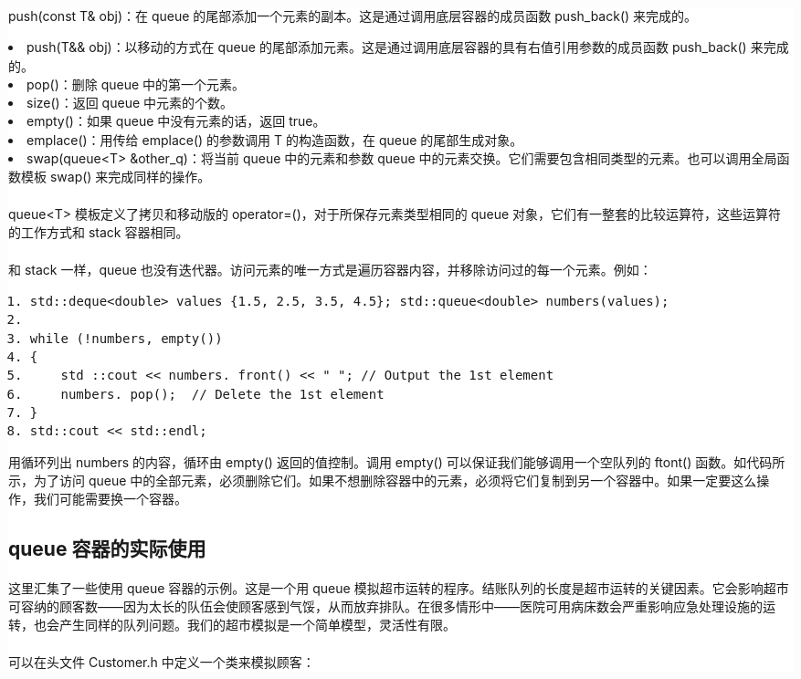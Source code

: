 push(const T&amp; obj)：在 queue 的尾部添加一个元素的副本。这是通过调用底层容器的成员函数 push_back() 来完成的。</li>
<li>
push(T&amp;&amp; obj)：以移动的方式在 queue 的尾部添加元素。这是通过调用底层容器的具有右值引用参数的成员函数 push_back() 来完成的。</li>
<li>
pop()：删除 queue 中的第一个元素。</li>
<li>
size()：返回 queue 中元素的个数。</li>
<li>
empty()：如果 queue 中没有元素的话，返回 true。</li>
<li>
emplace()：用传给 emplace() 的参数调用 T 的构造函数，在 queue 的尾部生成对象。</li>
<li>
swap(queue&lt;T&gt; &amp;other_q)：将当前 queue 中的元素和参数 queue 中的元素交换。它们需要包含相同类型的元素。也可以调用全局函数模板&nbsp;swap() 来完成同样的操作。</li>
</ul>
<br>
queue&lt;T&gt; 模板定义了拷贝和移动版的 operator=()，对于所保存元素类型相同的 queue 对象，它们有一整套的比较运算符，这些运算符的工作方式和 stack 容器相同。<br>
<br>
和 stack 一样，queue 也没有迭代器。访问元素的唯一方式是遍历容器内容，并移除访问过的每一个元素。例如：<br>
<div class="snippet-container" style="undefined;"><div class="sh_bright snippet-wrap"><div class="snippet-menu sh_sourceCode" style="display:none;"><pre><a class="snippet-copy sh_url" href="#" style="display: none;">复制</a><a class="snippet-text sh_url" href="#">纯文本</a><a class="snippet-window sh_url" href="#">复制</a></pre></div><pre class="cpp sh_cpp snippet-formatted sh_sourceCode"><ol class="snippet-num"><li>std<span class="sh_symbol">::</span><span class="sh_usertype">deque&lt;double&gt; values {1.5, 2.5, 3.5, 4.5}; std::queue&lt;double&gt;</span><span class="sh_normal"> </span><span class="sh_function">numbers</span><span class="sh_symbol">(</span>values<span class="sh_symbol">);</span></li><li><span style="display:none;">&nbsp;</span></li><li><span class="sh_keyword">while</span> <span class="sh_symbol">(!</span>numbers<span class="sh_symbol">,</span> <span class="sh_function">empty</span><span class="sh_symbol">())</span></li><li><span class="sh_cbracket">{</span></li><li>    std <span class="sh_symbol">::</span>cout <span class="sh_symbol">&lt;&lt;</span> numbers<span class="sh_symbol">.</span> <span class="sh_function">front</span><span class="sh_symbol">()</span> <span class="sh_symbol">&lt;&lt;</span> <span class="sh_string">" "</span><span class="sh_symbol">;</span> <span class="sh_comment">// Output the 1st element </span></li><li>    numbers<span class="sh_symbol">.</span> <span class="sh_function">pop</span><span class="sh_symbol">();</span>  <span class="sh_comment">// Delete the 1st element</span></li><li><span class="sh_cbracket">}</span></li><li>std<span class="sh_symbol">::</span>cout <span class="sh_symbol">&lt;&lt;</span> std<span class="sh_symbol">::</span>endl<span class="sh_symbol">;</span></li></ol></pre><pre class="snippet-textonly sh_sourceCode" style="display:none;">std::deque&lt;double&gt; values {1.5, 2.5, 3.5, 4.5}; std::queue&lt;double&gt; numbers(values);

while (!numbers, empty())
{
    std ::cout &lt;&lt; numbers. front() &lt;&lt; " "; // Output the 1st element 
    numbers. pop();  // Delete the 1st element
}
std::cout &lt;&lt; std::endl;</pre></div></div>
用循环列出 numbers 的内容，循环由 empty() 返回的值控制。调用 empty() 可以保证我们能够调用一个空队列的 ftont() 函数。如代码所示，为了访问 queue 中的全部元素，必须删除它们。如果不想删除容器中的元素，必须将它们复制到另一个容器中。如果一定要这么操作，我们可能需要换一个容器。<br>
<h2>
queue 容器的实际使用</h2>
这里汇集了一些使用 queue 容器的示例。这是一个用 queue 模拟超市运转的程序。结账队列的长度是超市运转的关键因素。它会影响超市可容纳的顾客数——因为太长的队伍会使顾客感到气馁，从而放弃排队。在很多情形中——医院可用病床数会严重影响应急处理设施的运转，也会产生同样的队列问题。我们的超市模拟是一个简单模型，灵活性有限。<br>
<br>
可以在头文件 Customer.h 中定义一个类来模拟顾客：
